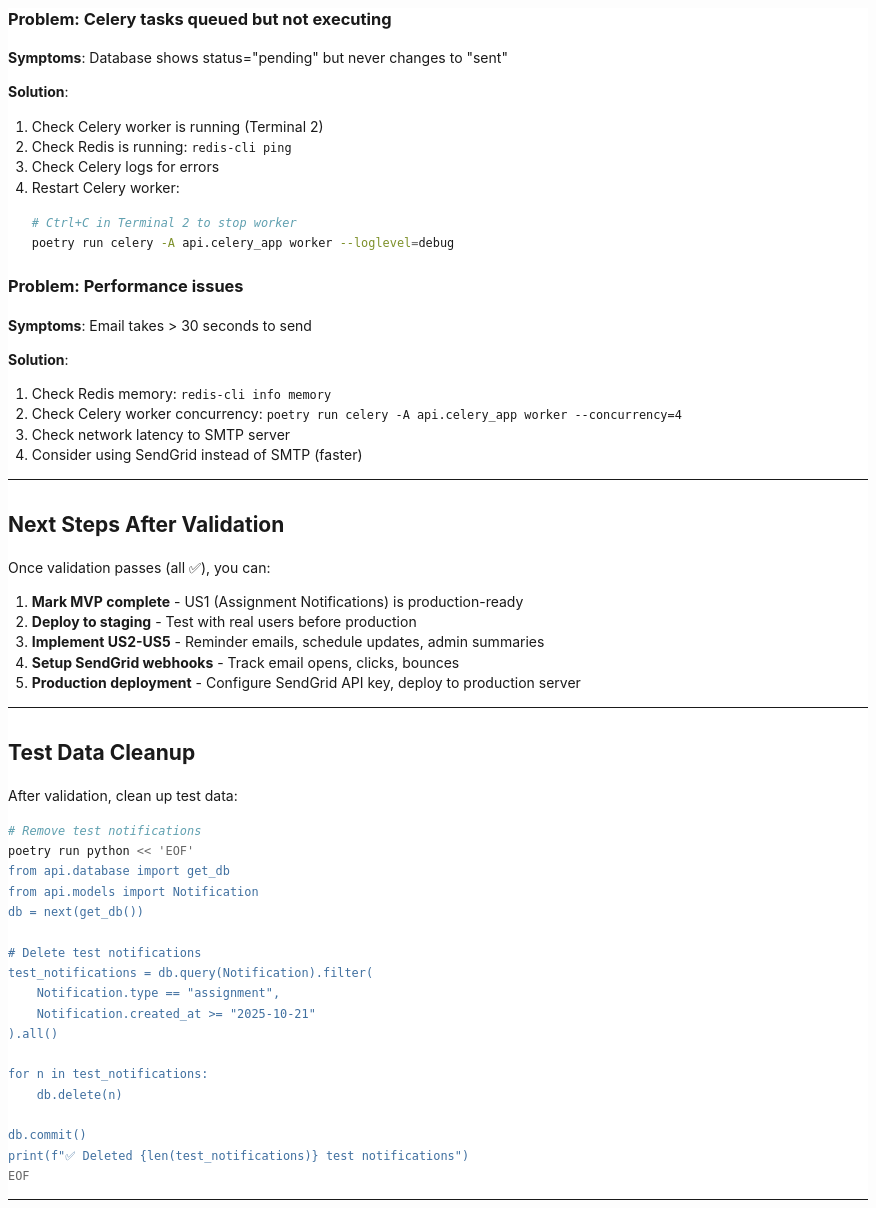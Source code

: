 ### Problem: Celery tasks queued but not executing

**Symptoms**: Database shows status="pending" but never changes to "sent"

**Solution**:
1. Check Celery worker is running (Terminal 2)
2. Check Redis is running: `redis-cli ping`
3. Check Celery logs for errors
4. Restart Celery worker:
   ```bash
   # Ctrl+C in Terminal 2 to stop worker
   poetry run celery -A api.celery_app worker --loglevel=debug
   ```

### Problem: Performance issues

**Symptoms**: Email takes > 30 seconds to send

**Solution**:
1. Check Redis memory: `redis-cli info memory`
2. Check Celery worker concurrency: `poetry run celery -A api.celery_app worker --concurrency=4`
3. Check network latency to SMTP server
4. Consider using SendGrid instead of SMTP (faster)

---

## Next Steps After Validation

Once validation passes (all ✅), you can:

1. **Mark MVP complete** - US1 (Assignment Notifications) is production-ready
2. **Deploy to staging** - Test with real users before production
3. **Implement US2-US5** - Reminder emails, schedule updates, admin summaries
4. **Setup SendGrid webhooks** - Track email opens, clicks, bounces
5. **Production deployment** - Configure SendGrid API key, deploy to production server

---

## Test Data Cleanup

After validation, clean up test data:

```bash
# Remove test notifications
poetry run python << 'EOF'
from api.database import get_db
from api.models import Notification
db = next(get_db())

# Delete test notifications
test_notifications = db.query(Notification).filter(
    Notification.type == "assignment",
    Notification.created_at >= "2025-10-21"
).all()

for n in test_notifications:
    db.delete(n)

db.commit()
print(f"✅ Deleted {len(test_notifications)} test notifications")
EOF
```

---